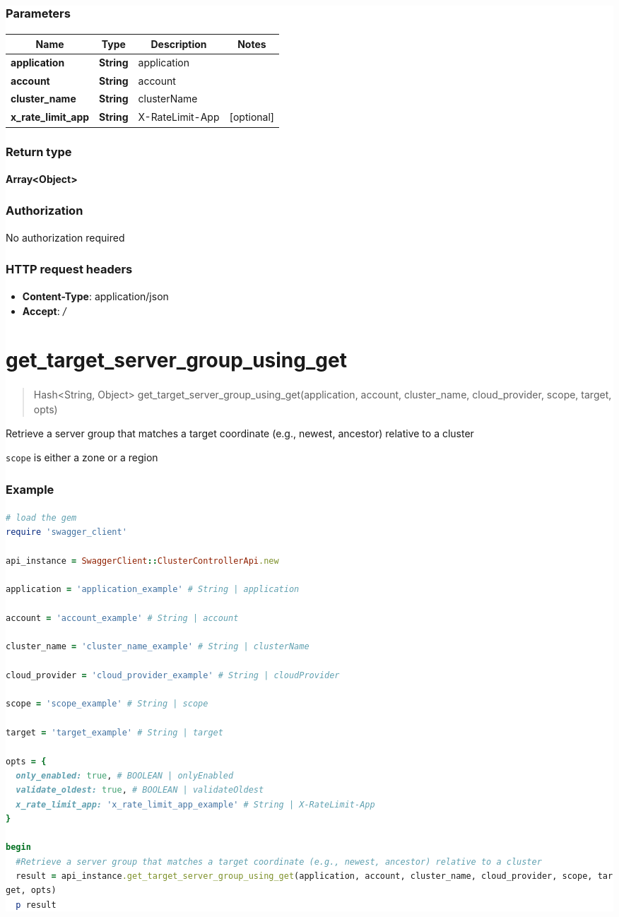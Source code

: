 ### Parameters

Name | Type | Description  | Notes
------------- | ------------- | ------------- | -------------
 **application** | **String**| application | 
 **account** | **String**| account | 
 **cluster_name** | **String**| clusterName | 
 **x_rate_limit_app** | **String**| X-RateLimit-App | [optional] 

### Return type

**Array&lt;Object&gt;**

### Authorization

No authorization required

### HTTP request headers

 - **Content-Type**: application/json
 - **Accept**: */*



# **get_target_server_group_using_get**
> Hash&lt;String, Object&gt; get_target_server_group_using_get(application, account, cluster_name, cloud_provider, scope, target, opts)

Retrieve a server group that matches a target coordinate (e.g., newest, ancestor) relative to a cluster

`scope` is either a zone or a region

### Example
```ruby
# load the gem
require 'swagger_client'

api_instance = SwaggerClient::ClusterControllerApi.new

application = 'application_example' # String | application

account = 'account_example' # String | account

cluster_name = 'cluster_name_example' # String | clusterName

cloud_provider = 'cloud_provider_example' # String | cloudProvider

scope = 'scope_example' # String | scope

target = 'target_example' # String | target

opts = { 
  only_enabled: true, # BOOLEAN | onlyEnabled
  validate_oldest: true, # BOOLEAN | validateOldest
  x_rate_limit_app: 'x_rate_limit_app_example' # String | X-RateLimit-App
}

begin
  #Retrieve a server group that matches a target coordinate (e.g., newest, ancestor) relative to a cluster
  result = api_instance.get_target_server_group_using_get(application, account, cluster_name, cloud_provider, scope, target, opts)
  p result
```
